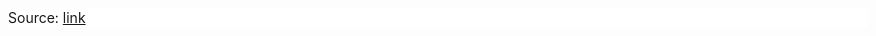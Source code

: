[^32]: Final Arbitration Award at para 6.57

[^33]: Final Arbitration Award at paras 6.60-6.61

[^34]: Final Arbitration Award at paras 6.9, 6.39-6.41

[^35]: Additional Award at para 10

[^36]: Defendant’s Submissions at p 7

[^37]: Defendant’s Submissions at p 11

[^38]: Defendant’s Submissions at para 4

[^39]: Plaintiff’s Written Submissions at paras 23 – 24

[^40]: Defendant’s Submissions at paras 10 and 15; Final Arbitration Award at para 6.24

[^41]: Minute Sheet (4 March 2020) at p 2; Defendant’s Submissions at paras 16–18

[^42]: Minute Sheet (11 March 2020) at pp 1–2

[^43]: Minute Sheet (4 March 2020) at p 4

[^44]: Plaintiff’s Written Submissions at para 36(a)

[^45]: Minute Sheet (4 March 2020) at p 4

[^46]: Plaintiff’s Written Submissions at para 36(b)

[^47]: Defendant’s Submissions at para 15

[^48]: DBOD at pp 386-387, 397 (Respondent’s Closing Submissions)

[^49]: DBOD at pp 394–396 (Respondent’s Closing Submissions)

[^50]: Affidavit of Tan Cheng Xi at pp 15–17 (Claimant’s Opening Statement at paras 32–40); DBOD at pp 278–290 (Claimant’s Closing Submissions at paras 35 - 55)

[^51]: DBOD at pp 13–15 (Statement of Case at paras 11–12(b))

[^52]: DBOD at p 290, Claimant’s Closing Submissions at para 55

[^53]: Final Arbitration Award at para 6.26

[^54]: Final Arbitration Award at para 6.33

[^55]: Final Arbitration Award at para 6.34

[^56]: Final Arbitration Award at para 6.35

[^57]: Final Arbitration Award at para 6.36–6.37

[^58]: Final Arbitration Award at para 6.38

[^59]: Final Arbitration Award at para 6.39

[^60]: Final Arbitration Award at paras 6.40–6.41

[^61]: Defendant’s Submissions at para 13

[^62]: Defendant’s Submissions at para 14

[^63]: Minute Sheet (4 March 2020) at p 6; 1st Affidavit of Ng Seek Long at pp 1804–1807 (Redfern Schedule)

[^64]: Minute Sheet (4 March 2020) at p 3

[^65]: Minute Sheet (11 March 2020) at p 4

[^66]: Final Arbitration Award at para 6.7

[^67]: Final Arbitration Award at paras 6.23-6.24

[^68]: DBOD Tab 8 (Plaintiff’s Closing Submissions) at paras 55 – 102; DBOD Tab 9 (Defendant’s Closing Submissions) at paras 63-71

[^69]: Minute Sheet (11 March 2020) at p 3

[^70]: DBOB Tab 7

[^71]: Plaintiff’s Submissions at paras 56, 67

[^72]: Minute Sheet (4 March 2020) at p 3

[^73]: 1st Affidavit of Ng Seek Long at pp 182–185, 187–188

[^74]: For example, Final Arbitration Award at paras 6.8 to 6.10, 6.38 to 6.40 and 6.47

[^75]: Minute Sheet (11 March 2020) at p 4

[^76]: Defendant’s Submissions at para 25

[^77]: Minute Sheet (11 March 2020) at p 5

[^78]: Defendant’s Submissions at para 26

[^79]: Final Arbitration Award at para 6.42

[^80]: Final Arbitration Award at para 6.47

[^81]: Final Arbitration Award at para 6.47

[^82]: Defendant’s Submissions at paras 31 and 32


Source: [link](https://www.lawnet.sg:443/lawnet/web/lawnet/free-resources?p_p_id=freeresources_WAR_lawnet3baseportlet&p_p_lifecycle=1&p_p_state=normal&p_p_mode=view&_freeresources_WAR_lawnet3baseportlet_action=openContentPage&_freeresources_WAR_lawnet3baseportlet_docId=%2FJudgment%2F24678-SSP.xml)

[^1]: 1st Affidavit of Ng Seek Long at para 4
[^2]: Minute Sheet (4 March 2020) at p 1; Plaintiff’s Written Submissions at para 22
[^3]: 1st Affidavit of Ng Seek Long at p 428 (Statement of Claim (HC/S 300/2016) at para 8)
[^4]: 1st Affidavit of Ng Seek Long at p 81 (MOA lines 10 – 23)
[^5]: 1st Affidavit of Ng Seek Long at p 41; Final Arbitration Award at para 5.4.8
[^6]: 1st Affidavit of Ng Seek Long at p 42; Final Arbitration Award at paras 5.4.9–5.4.12
[^7]: DBOD Tab 1, p 5
[^8]: 1st Affidavit of Ng Seek Long at p 37; Final Arbitration Award at paras 5.3.2-5.3.4
[^9]: 1st Affidavit of Ng Seek Long at pp 159-169 (Annex 3 to the Statement of Case, Tab 1 of NSL-4); 1st Affidavit of Ng Seek Long at p 133 para 10(b) (Statement of Case)
[^10]: 1st Affidavit of Ng Seek Long at p 133 para 10(c) (Statement of Case); 1st Affidavit of Ng Seek Long at p 170–180; Final Arbitration Award at paras 5.5.1-5.5.2
[^11]: Final Arbitration Award at para 6.28
[^12]: Final Arbitration Award at para 5.7.1
[^13]: 1st Affidavit of Ng Seek Long at p 134 (Statement of Case at para 11); Final Arbitration Award at para 5.7.6
[^14]: Final Arbitration Award at para 5.3.12
[^15]: 1st Affidavit of Ng Seek Long at pp 182 – 185; Final Arbitration Award at para 6.63
[^16]: 1st Affidavit of Ng Seek Long at pp 187 – 188; Final Arbitration Award at para 6.64
[^17]: DBOD at p 5
[^18]: Final Arbitration Award at paras 3.1–3.3
[^19]: Final Arbitration Award at paras 4.2.12- 4.2.16
[^20]: Final Arbitration Award at para 6.1
[^21]: Final Arbitration Award at para 6.2
[^22]: Final Arbitration Award at para 6.4
[^23]: Final Arbitration Award at para 6.26
[^24]: Final Arbitration Award at para 6.23(c)
[^25]: Final Arbitration Award at para 6.24
[^26]: Final Arbitration Award at para 6.39
[^27]: Final Arbitration Award at para 6.40
[^28]: Final Arbitration Award at para 6.41
[^29]: Final Arbitration Award at para 6.42
[^30]: Final Arbitration Award at para 6.47(b)
[^31]: Final Arbitration Award at paras 6.54–6.56